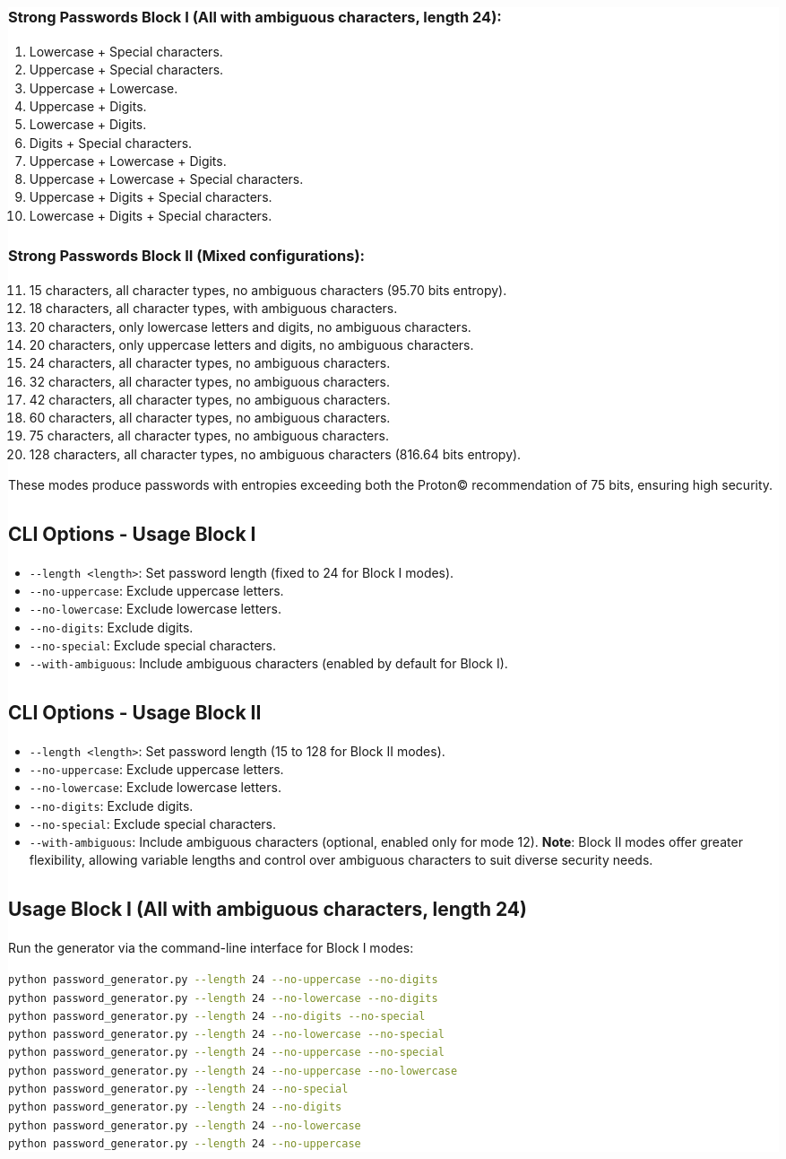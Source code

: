 ### Strong Passwords Block I (All with ambiguous characters, length 24):
1. Lowercase + Special characters.
2. Uppercase + Special characters.
3. Uppercase + Lowercase.
4. Uppercase + Digits.
5. Lowercase + Digits.
6. Digits + Special characters.
7. Uppercase + Lowercase + Digits.
8. Uppercase + Lowercase + Special characters.
9. Uppercase + Digits + Special characters.
10. Lowercase + Digits + Special characters.

### Strong Passwords Block II (Mixed configurations):
11. 15 characters, all character types, no ambiguous characters (95.70 bits entropy).
12. 18 characters, all character types, with ambiguous characters.
13. 20 characters, only lowercase letters and digits, no ambiguous characters.
14. 20 characters, only uppercase letters and digits, no ambiguous characters.
15. 24 characters, all character types, no ambiguous characters.
16. 32 characters, all character types, no ambiguous characters.
17. 42 characters, all character types, no ambiguous characters.
18. 60 characters, all character types, no ambiguous characters.
19. 75 characters, all character types, no ambiguous characters.
20. 128 characters, all character types, no ambiguous characters (816.64 bits entropy).

These modes produce passwords with entropies exceeding both the Proton© recommendation of 75 bits, ensuring high security.

## CLI Options - Usage Block I
- `--length <length>`: Set password length (fixed to 24 for Block I modes).
- `--no-uppercase`: Exclude uppercase letters.
- `--no-lowercase`: Exclude lowercase letters.
- `--no-digits`: Exclude digits.
- `--no-special`: Exclude special characters.
- `--with-ambiguous`: Include ambiguous characters (enabled by default for Block I).

## CLI Options - Usage Block II
- `--length <length>`: Set password length (15 to 128 for Block II modes).
- `--no-uppercase`: Exclude uppercase letters.
- `--no-lowercase`: Exclude lowercase letters.
- `--no-digits`: Exclude digits.
- `--no-special`: Exclude special characters.
- `--with-ambiguous`: Include ambiguous characters (optional, enabled only for mode 12).
**Note**: Block II modes offer greater flexibility, allowing variable lengths and control over ambiguous characters to suit diverse security needs.

## Usage Block I (All with ambiguous characters, length 24)
Run the generator via the command-line interface for Block I modes:
```bash
python password_generator.py --length 24 --no-uppercase --no-digits
python password_generator.py --length 24 --no-lowercase --no-digits
python password_generator.py --length 24 --no-digits --no-special
python password_generator.py --length 24 --no-lowercase --no-special
python password_generator.py --length 24 --no-uppercase --no-special
python password_generator.py --length 24 --no-uppercase --no-lowercase
python password_generator.py --length 24 --no-special
python password_generator.py --length 24 --no-digits
python password_generator.py --length 24 --no-lowercase
python password_generator.py --length 24 --no-uppercase
```
